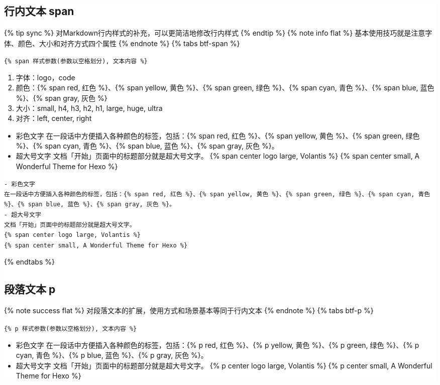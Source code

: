 ## 行内文本 span

{% tip sync %}
对Markdown行内样式的补充，可以更简洁地修改行内样式
{% endtip %}
{% note info flat %}
基本使用技巧就是注意字体、颜色、大小和对齐方式四个属性
{% endnote %}
{% tabs btf-span %}

```
{% span 样式参数(参数以空格划分), 文本内容 %}
```


1. 字体：logo，code
2. 颜色：{% span red, 红色 %}、{% span yellow, 黄色 %}、{% span green, 绿色 %}、{% span cyan, 青色 %}、{% span blue, 蓝色 %}、{% span gray, 灰色 %}
3. 大小：small, h4, h3, h2, h1, large, huge, ultra
4. 对齐：left, center, right


- 彩色文字
在一段话中方便插入各种颜色的标签，包括：{% span red, 红色 %}、{% span yellow, 黄色 %}、{% span green, 绿色 %}、{% span cyan, 青色 %}、{% span blue, 蓝色 %}、{% span gray, 灰色 %}。
- 超大号文字
文档「开始」页面中的标题部分就是超大号文字。
{% span center logo large, Volantis %}
{% span center small, A Wonderful Theme for Hexo %}



```
- 彩色文字
在一段话中方便插入各种颜色的标签，包括：{% span red, 红色 %}、{% span yellow, 黄色 %}、{% span green, 绿色 %}、{% span cyan, 青色 %}、{% span blue, 蓝色 %}、{% span gray, 灰色 %}。
- 超大号文字
文档「开始」页面中的标题部分就是超大号文字。
{% span center logo large, Volantis %}
{% span center small, A Wonderful Theme for Hexo %}
```

{% endtabs %}

## 段落文本 p

{% note success flat %}
对段落文本的扩展，使用方式和场景基本等同于行内文本
{% endnote %}
{% tabs btf-p %}

```
{% p 样式参数(参数以空格划分), 文本内容 %}
```


- 彩色文字
在一段话中方便插入各种颜色的标签，包括：{% p red, 红色 %}、{% p yellow, 黄色 %}、{% p green, 绿色 %}、{% p cyan, 青色 %}、{% p blue, 蓝色 %}、{% p gray, 灰色 %}。
- 超大号文字
文档「开始」页面中的标题部分就是超大号文字。
{% p center logo large, Volantis %}
{% p center small, A Wonderful Theme for Hexo %}
